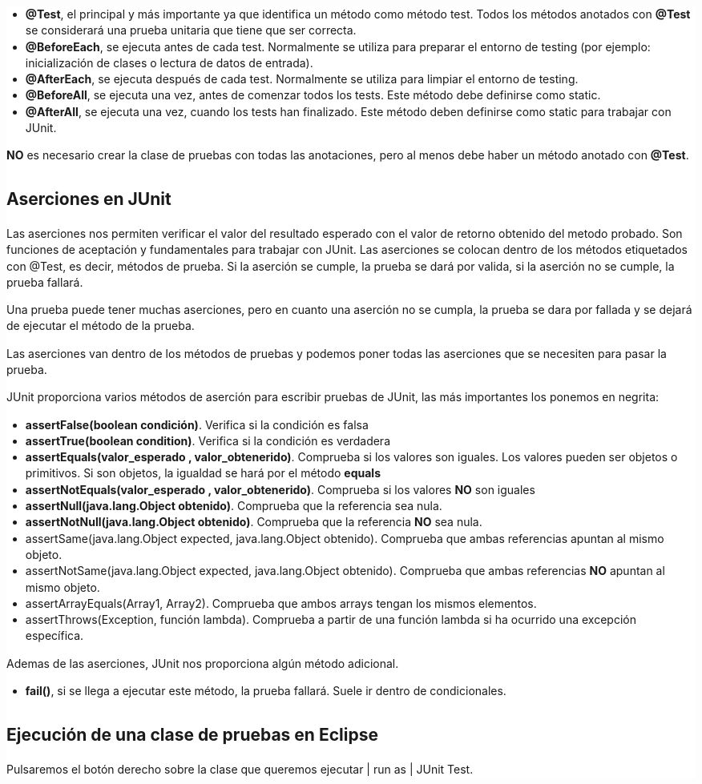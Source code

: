 - **@Test**, el principal y más importante ya que identifica un método como método test. Todos los métodos anotados con **@Test** se considerará una prueba unitaria que tiene que ser correcta.
- **@BeforeEach**, se ejecuta antes de cada test. Normalmente se utiliza para preparar el entorno de testing (por ejemplo: inicialización de clases o lectura de datos de entrada).
- **@AfterEach**, se ejecuta después de cada test. Normalmente se utiliza para limpiar el entorno de testing.
- **@BeforeAll**, se ejecuta una vez, antes de comenzar todos los tests. Este método debe definirse como static.
- **@AfterAll**, se ejecuta una vez, cuando los tests han finalizado. Este método deben definirse como static para trabajar con JUnit.

**NO** es necesario crear la clase de pruebas con todas las anotaciones, pero al menos debe haber un método anotado con **@Test**.

## Aserciones en JUnit

Las aserciones nos permiten verificar el valor del resultado esperado con el valor de retorno obtenido del metodo probado. Son funciones de aceptación y fundamentales para trabajar con JUnit. Las aserciones se colocan dentro de los métodos etiquetados con @Test, es decir, métodos de prueba. Si la aserción se cumple, la prueba se dará por valida, si la aserción no se cumple, la prueba fallará.

Una prueba puede tener muchas aserciones, pero en cuanto una aserción no se cumpla, la prueba se dara por fallada y se dejará de ejecutar el método de la prueba.

Las aserciones van dentro de los métodos de pruebas y podemos poner todas las aserciones que se necesiten para pasar la prueba.

JUnit proporciona varios métodos de aserción para escribir pruebas de JUnit, las más importantes los ponemos en negrita:

- **assertFalse(boolean condición)**. Verifica si la condición es falsa
- **assertTrue(boolean condition)**. Verifica si la condición es verdadera
- **assertEquals(valor_esperado , valor_obtenerido)**. Comprueba si los valores son iguales. Los valores pueden ser objetos o primitivos. Si son objetos, la igualdad se hará por el método **equals**
- **assertNotEquals(valor_esperado , valor_obtenerido)**. Comprueba si los valores **NO** son iguales
- **assertNull(java.lang.Object obtenido)**. Comprueba que la referencia sea nula.
- **assertNotNull(java.lang.Object obtenido)**. Comprueba que la referencia **NO** sea nula.
- assertSame(java.lang.Object expected, java.lang.Object obtenido). Comprueba que ambas referencias apuntan al mismo objeto.
- assertNotSame(java.lang.Object expected, java.lang.Object obtenido). Comprueba que ambas referencias **NO** apuntan al mismo objeto.
- assertArrayEquals(Array1, Array2). Comprueba que ambos arrays tengan los mismos elementos.
- assertThrows(Exception, función lambda). Comprueba a partir de una función lambda si ha ocurrido una excepción específica.

Ademas de las aserciones, JUnit nos proporciona algún método adicional.

- **fail()**, si se llega a ejecutar este método, la prueba fallará. Suele ir dentro de condicionales.

## Ejecución de una clase de pruebas en Eclipse

Pulsaremos el botón derecho sobre la clase que queremos ejecutar | run as | JUnit Test.
